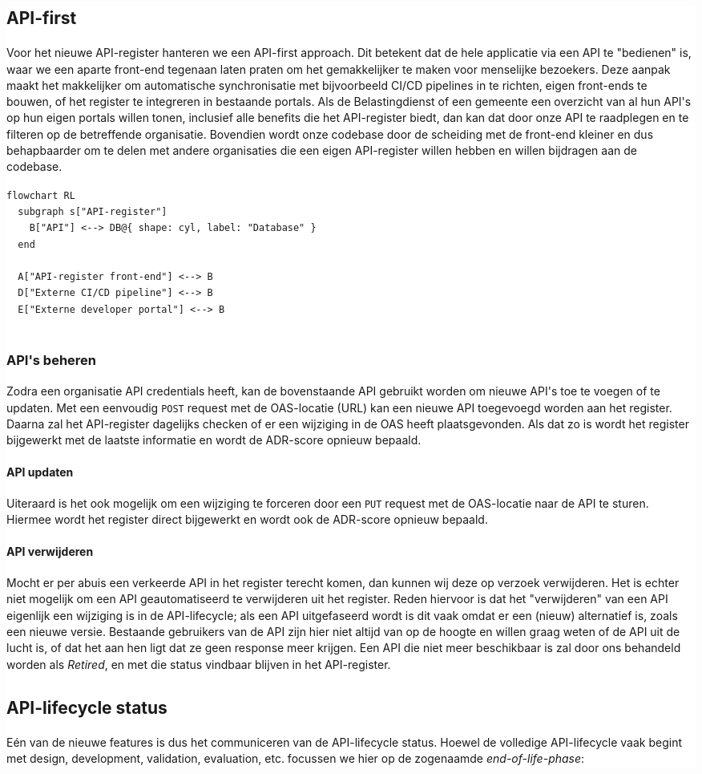 ## API-first

Voor het nieuwe API-register hanteren we een API-first approach. Dit betekent dat de hele applicatie via een API te "bedienen" is, waar we een aparte front-end tegenaan laten praten om het gemakkelijker te maken voor menselijke bezoekers. Deze aanpak maakt het makkelijker om automatische synchronisatie met bijvoorbeeld CI/CD pipelines in te richten, eigen front-ends te bouwen, of het register te integreren in bestaande portals. Als de Belastingdienst of een gemeente een overzicht van al hun API's op hun eigen portals willen tonen, inclusief alle benefits die het API-register biedt, dan kan dat door onze API te raadplegen en te filteren op de betreffende organisatie. Bovendien wordt onze codebase door de scheiding met de front-end kleiner en dus behapbaarder om te delen met andere organisaties die een eigen API-register willen hebben en willen bijdragen aan de codebase.

```mermaid
flowchart RL
  subgraph s["API-register"]
    B["API"] <--> DB@{ shape: cyl, label: "Database" }
  end

  A["API-register front-end"] <--> B
  D["Externe CI/CD pipeline"] <--> B
  E["Externe developer portal"] <--> B
  
```

### API's beheren

Zodra een organisatie API credentials heeft, kan de bovenstaande API gebruikt worden om nieuwe API's toe te voegen of te updaten. Met een eenvoudig `POST` request met de OAS-locatie (URL) kan een nieuwe API toegevoegd worden aan het register. Daarna zal het API-register dagelijks checken of er een wijziging in de OAS heeft plaatsgevonden. Als dat zo is wordt het register bijgewerkt met de laatste informatie en wordt de ADR-score opnieuw bepaald.

#### API updaten

Uiteraard is het ook mogelijk om een wijziging te forceren door een `PUT` request met de OAS-locatie naar de API te sturen. Hiermee wordt het register direct bijgewerkt en wordt ook de ADR-score opnieuw bepaald.

#### API verwijderen

Mocht er per abuis een verkeerde API in het register terecht komen, dan kunnen wij deze op verzoek verwijderen. Het is echter niet mogelijk om een API geautomatiseerd te verwijderen uit het register. Reden hiervoor is dat het "verwijderen" van een API eigenlijk een wijziging is in de API-lifecycle; als een API uitgefaseerd wordt is dit vaak omdat er een (nieuw) alternatief is, zoals een nieuwe versie. Bestaande gebruikers van de API zijn hier niet altijd van op de hoogte en willen graag weten of de API uit de lucht is, of dat het aan hen ligt dat ze geen response meer krijgen. Een API die niet meer beschikbaar is zal door ons behandeld worden als *Retired*, en met die status vindbaar blijven in het API-register.

## API-lifecycle status

Eén van de nieuwe features is dus het communiceren van de API-lifecycle status. Hoewel de volledige API-lifecycle vaak begint met design, development, validation, evaluation, etc. focussen we hier op de zogenaamde *end-of-life-phase*:
